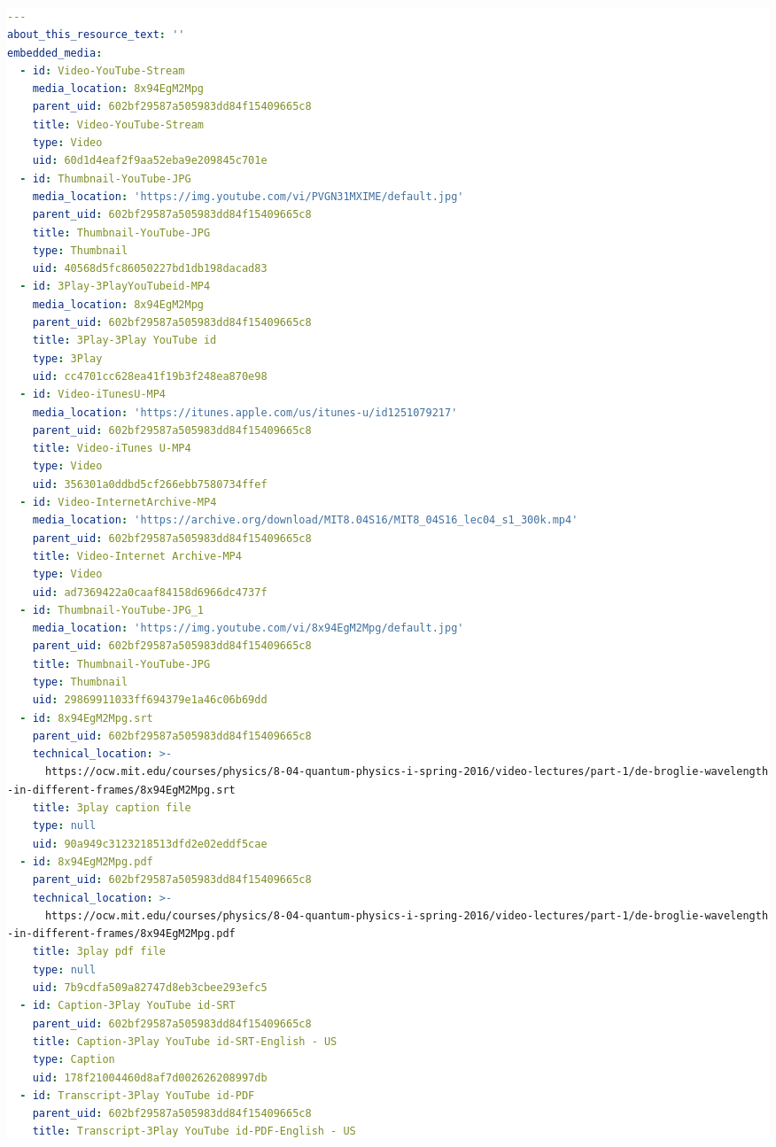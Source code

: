 ```yaml
---
about_this_resource_text: ''
embedded_media:
  - id: Video-YouTube-Stream
    media_location: 8x94EgM2Mpg
    parent_uid: 602bf29587a505983dd84f15409665c8
    title: Video-YouTube-Stream
    type: Video
    uid: 60d1d4eaf2f9aa52eba9e209845c701e
  - id: Thumbnail-YouTube-JPG
    media_location: 'https://img.youtube.com/vi/PVGN31MXIME/default.jpg'
    parent_uid: 602bf29587a505983dd84f15409665c8
    title: Thumbnail-YouTube-JPG
    type: Thumbnail
    uid: 40568d5fc86050227bd1db198dacad83
  - id: 3Play-3PlayYouTubeid-MP4
    media_location: 8x94EgM2Mpg
    parent_uid: 602bf29587a505983dd84f15409665c8
    title: 3Play-3Play YouTube id
    type: 3Play
    uid: cc4701cc628ea41f19b3f248ea870e98
  - id: Video-iTunesU-MP4
    media_location: 'https://itunes.apple.com/us/itunes-u/id1251079217'
    parent_uid: 602bf29587a505983dd84f15409665c8
    title: Video-iTunes U-MP4
    type: Video
    uid: 356301a0ddbd5cf266ebb7580734ffef
  - id: Video-InternetArchive-MP4
    media_location: 'https://archive.org/download/MIT8.04S16/MIT8_04S16_lec04_s1_300k.mp4'
    parent_uid: 602bf29587a505983dd84f15409665c8
    title: Video-Internet Archive-MP4
    type: Video
    uid: ad7369422a0caaf84158d6966dc4737f
  - id: Thumbnail-YouTube-JPG_1
    media_location: 'https://img.youtube.com/vi/8x94EgM2Mpg/default.jpg'
    parent_uid: 602bf29587a505983dd84f15409665c8
    title: Thumbnail-YouTube-JPG
    type: Thumbnail
    uid: 29869911033ff694379e1a46c06b69dd
  - id: 8x94EgM2Mpg.srt
    parent_uid: 602bf29587a505983dd84f15409665c8
    technical_location: >-
      https://ocw.mit.edu/courses/physics/8-04-quantum-physics-i-spring-2016/video-lectures/part-1/de-broglie-wavelength-in-different-frames/8x94EgM2Mpg.srt
    title: 3play caption file
    type: null
    uid: 90a949c3123218513dfd2e02eddf5cae
  - id: 8x94EgM2Mpg.pdf
    parent_uid: 602bf29587a505983dd84f15409665c8
    technical_location: >-
      https://ocw.mit.edu/courses/physics/8-04-quantum-physics-i-spring-2016/video-lectures/part-1/de-broglie-wavelength-in-different-frames/8x94EgM2Mpg.pdf
    title: 3play pdf file
    type: null
    uid: 7b9cdfa509a82747d8eb3cbee293efc5
  - id: Caption-3Play YouTube id-SRT
    parent_uid: 602bf29587a505983dd84f15409665c8
    title: Caption-3Play YouTube id-SRT-English - US
    type: Caption
    uid: 178f21004460d8af7d002626208997db
  - id: Transcript-3Play YouTube id-PDF
    parent_uid: 602bf29587a505983dd84f15409665c8
    title: Transcript-3Play YouTube id-PDF-English - US
```